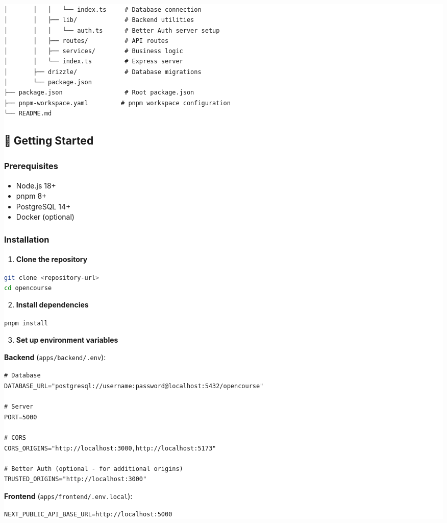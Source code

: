 ```
│       │   │   └── index.ts     # Database connection
│       │   ├── lib/             # Backend utilities
│       │   │   └── auth.ts      # Better Auth server setup
│       │   ├── routes/          # API routes
│       │   ├── services/        # Business logic
│       │   └── index.ts         # Express server
│       ├── drizzle/             # Database migrations
│       └── package.json
├── package.json                 # Root package.json
├── pnpm-workspace.yaml         # pnpm workspace configuration
└── README.md
```

## 🚀 Getting Started

### Prerequisites

- Node.js 18+ 
- pnpm 8+
- PostgreSQL 14+
- Docker (optional)

### Installation

1. **Clone the repository**
```bash
git clone <repository-url>
cd opencourse
```

2. **Install dependencies**
```bash
pnpm install
```

3. **Set up environment variables**

**Backend** (`apps/backend/.env`):
```env
# Database
DATABASE_URL="postgresql://username:password@localhost:5432/opencourse"

# Server
PORT=5000

# CORS
CORS_ORIGINS="http://localhost:3000,http://localhost:5173"

# Better Auth (optional - for additional origins)
TRUSTED_ORIGINS="http://localhost:3000"
```

**Frontend** (`apps/frontend/.env.local`):
```env
NEXT_PUBLIC_API_BASE_URL=http://localhost:5000
```
